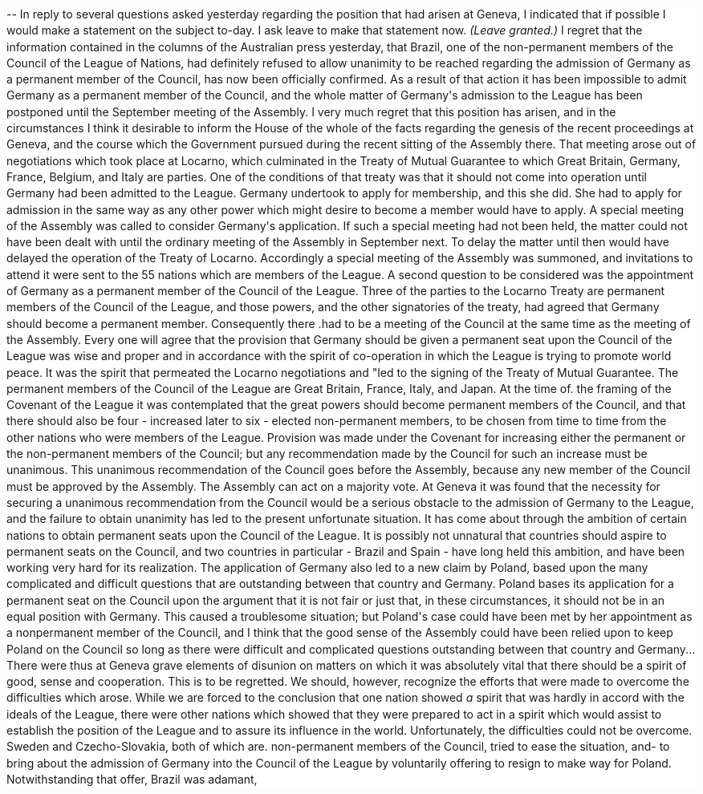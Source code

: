 -- In reply to several questions asked yesterday regarding the position  that  had arisen at Geneva,  I  indicated that if possible I would make a statement on the subject to-day. I ask leave to make that statement now.  *(Leave granted.)*  I regret that the information contained in the columns of the Australian press yesterday, that Brazil, one of the non-permanent members of the Council of the League of Nations, had definitely refused to allow unanimity to be reached regarding the admission of Germany as a permanent member of the Council, has now been officially confirmed. As a result of that action it has been impossible to admit Germany as a permanent member of the Council, and the whole matter of Germany's admission to the League has been postponed until the September meeting of the Assembly. I very much regret that this position has arisen, and in the circumstances I think it desirable to inform the House of the whole of the facts regarding the genesis of the recent proceedings at Geneva, and the course which the Government pursued during the recent sitting of the Assembly there. That meeting arose out of negotiations which took place at Locarno, which culminated in the Treaty of Mutual Guarantee to which Great Britain, Germany, France, Belgium, and Italy are parties. One of the conditions of that treaty was that it should not come into operation until Germany had been admitted to the League. Germany undertook to apply for membership, and this she did. She had to apply for admission in the same way as any other power which might desire to become a member would have to apply. A special meeting of the Assembly was called to consider Germany's application. If such a special meeting had not been held, the matter could not have been dealt with until the ordinary meeting of the Assembly in September next. To delay the matter until then would have delayed the operation of the Treaty of Locarno. Accordingly a special meeting of the Assembly was summoned, and invitations to attend it were sent to the 55 nations which are members of the League. A second question to be considered was the appointment of Germany as a permanent member of the Council of the League. Three of the parties to the Locarno Treaty are permanent members of the Council of the League, and those powers, and the other signatories of the treaty, had agreed that Germany should become a permanent  member. Consequently there .had to be a meeting of the Council at the same time as the meeting of the Assembly. Every one will agree that the provision that Germany should be given a permanent seat upon the Council of the League was wise and proper and in accordance with the spirit of co-operation in which the League is trying to promote world peace. It was the spirit that permeated the Locarno negotiations and "led to the signing of the Treaty of Mutual Guarantee. The permanent members of the Council of the League are Great Britain, France, Italy, and Japan. At the time of. the framing of the Covenant of the League it was contemplated that the great powers should become permanent members of the Council, and that there should also be four - increased later to six - elected non-permanent members, to be chosen from time to time from the other nations who were members of the League. Provision was made under the Covenant for increasing either the permanent or the non-permanent members of the Council; but any recommendation made by the Council for such an increase must be unanimous. This unanimous recommendation of the Council goes before the Assembly, because any new member of the Council must be approved by the Assembly. The Assembly can act on a majority vote. At Geneva it was found that the necessity for securing a unanimous recommendation from the Council would be a serious obstacle to the admission of Germany to the League, and the failure to obtain unanimity has led to the present unfortunate situation. It has come about through the ambition of certain nations to obtain permanent seats upon the Council of the League. It is possibly not unnatural that countries should aspire to permanent seats on the Council, and two countries in particular - Brazil and Spain - have long held this ambition, and have been working very hard for its realization. The application of Germany also led to a new claim by Poland, based upon the many complicated and difficult questions that are outstanding between that country and Germany. Poland bases its application for a permanent seat on the Council upon the argument that it is not fair or just that, in these circumstances, it should not be in an equal position with Germany. This caused a troublesome situation; but Poland's case could have been met by her appointment as a nonpermanent member of the Council, and I think that the good sense of the Assembly could have been relied upon to keep Poland on the Council so long as there were difficult and complicated questions outstanding between that country and Germany... There were thus at Geneva grave elements of disunion on matters on which it was absolutely vital that there should be a spirit of good, sense and cooperation. This is to be regretted. We should, however, recognize the efforts that were made to overcome the difficulties which arose. While we are forced to the conclusion that one nation showed  *a*  spirit that was hardly in accord with the ideals of the League, there were other nations which showed that they were prepared to act in a spirit which would assist to establish the position of the League and to assure its influence in the world. Unfortunately, the difficulties could not be overcome. Sweden and Czecho-Slovakia, both of which are. non-permanent members of the Council, tried to ease the situation, and- to bring about the admission of Germany into the Council of the League by voluntarily offering to resign to make way for Poland. Notwithstanding that offer, Brazil was adamant,